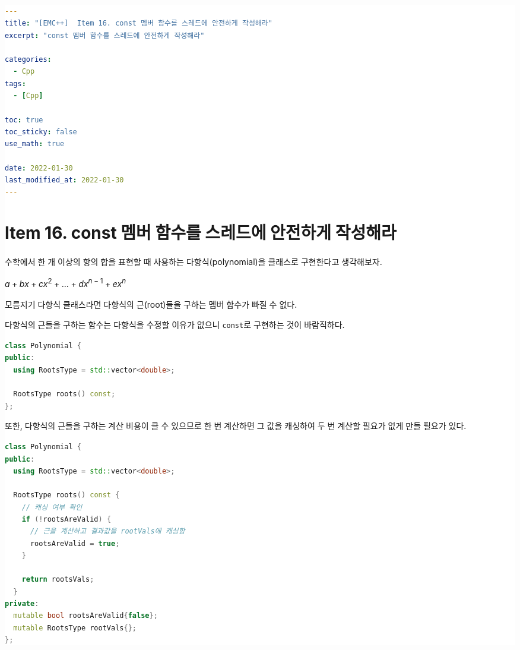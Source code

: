 ```yaml
---
title: "[EMC++]  Item 16. const 멤버 함수를 스레드에 안전하게 작성해라"
excerpt: "const 멤버 함수를 스레드에 안전하게 작성해라"

categories:
  - Cpp
tags:
  - [Cpp]

toc: true
toc_sticky: false
use_math: true

date: 2022-01-30
last_modified_at: 2022-01-30
---
```


# Item 16. const 멤버 함수를 스레드에 안전하게 작성해라

수학에서 한 개 이상의 항의 합을 표현할 때 사용하는 다항식(polynomial)을 클래스로 구현한다고 생각해보자.

$a+bx+cx^2+...+dx^{n-1}+ex^n$ 

모름지기 다항식 클래스라면 다항식의 근(root)들을 구하는 멤버 함수가 빠질 수 없다.

다항식의 근들을 구하는 함수는 다항식을 수정할 이유가 없으니 `const`로 구현하는 것이 바람직하다.

```cpp
class Polynomial {
public:
  using RootsType = std::vector<double>;

  RootsType roots() const;
};
```

또한, 다항식의 근들을 구하는 계산 비용이 클 수 있으므로 한 번 계산하면 그 값을 캐싱하여 두 번 계산할 필요가 없게 만들 필요가 있다.

```cpp
class Polynomial {
public:
  using RootsType = std::vector<double>;

  RootsType roots() const {
    // 캐싱 여부 확인
    if (!rootsAreValid) {
      // 근을 계산하고 결과값을 rootVals에 캐싱함
      rootsAreValid = true;
    }

    return rootsVals;
  }
private:
  mutable bool rootsAreValid{false};
  mutable RootsType rootVals{};
};
```
